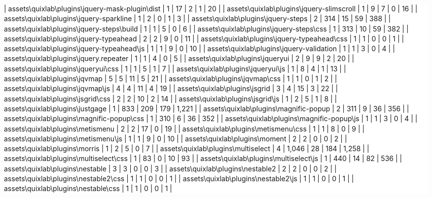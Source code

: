 | assets\quixlab\plugins\jquery-mask-plugin\dist | 1 | 17 | 2 | 1 | 20 |
| assets\quixlab\plugins\jquery-slimscroll | 1 | 9 | 7 | 0 | 16 |
| assets\quixlab\plugins\jquery-sparkline | 1 | 2 | 0 | 1 | 3 |
| assets\quixlab\plugins\jquery-steps | 2 | 314 | 15 | 59 | 388 |
| assets\quixlab\plugins\jquery-steps\build | 1 | 1 | 5 | 0 | 6 |
| assets\quixlab\plugins\jquery-steps\css | 1 | 313 | 10 | 59 | 382 |
| assets\quixlab\plugins\jquery-typeahead | 2 | 2 | 9 | 0 | 11 |
| assets\quixlab\plugins\jquery-typeahead\css | 1 | 1 | 0 | 0 | 1 |
| assets\quixlab\plugins\jquery-typeahead\js | 1 | 1 | 9 | 0 | 10 |
| assets\quixlab\plugins\jquery-validation | 1 | 1 | 3 | 0 | 4 |
| assets\quixlab\plugins\jquery.repeater | 1 | 1 | 4 | 0 | 5 |
| assets\quixlab\plugins\jqueryui | 2 | 9 | 9 | 2 | 20 |
| assets\quixlab\plugins\jqueryui\css | 1 | 1 | 5 | 1 | 7 |
| assets\quixlab\plugins\jqueryui\js | 1 | 8 | 4 | 1 | 13 |
| assets\quixlab\plugins\jqvmap | 5 | 5 | 11 | 5 | 21 |
| assets\quixlab\plugins\jqvmap\css | 1 | 1 | 0 | 1 | 2 |
| assets\quixlab\plugins\jqvmap\js | 4 | 4 | 11 | 4 | 19 |
| assets\quixlab\plugins\jsgrid | 3 | 4 | 15 | 3 | 22 |
| assets\quixlab\plugins\jsgrid\css | 2 | 2 | 10 | 2 | 14 |
| assets\quixlab\plugins\jsgrid\js | 1 | 2 | 5 | 1 | 8 |
| assets\quixlab\plugins\justgage | 1 | 833 | 209 | 179 | 1,221 |
| assets\quixlab\plugins\magnific-popup | 2 | 311 | 9 | 36 | 356 |
| assets\quixlab\plugins\magnific-popup\css | 1 | 310 | 6 | 36 | 352 |
| assets\quixlab\plugins\magnific-popup\js | 1 | 1 | 3 | 0 | 4 |
| assets\quixlab\plugins\metismenu | 2 | 2 | 17 | 0 | 19 |
| assets\quixlab\plugins\metismenu\css | 1 | 1 | 8 | 0 | 9 |
| assets\quixlab\plugins\metismenu\js | 1 | 1 | 9 | 0 | 10 |
| assets\quixlab\plugins\moment | 2 | 2 | 0 | 0 | 2 |
| assets\quixlab\plugins\morris | 1 | 2 | 5 | 0 | 7 |
| assets\quixlab\plugins\multiselect | 4 | 1,046 | 28 | 184 | 1,258 |
| assets\quixlab\plugins\multiselect\css | 1 | 83 | 0 | 10 | 93 |
| assets\quixlab\plugins\multiselect\js | 1 | 440 | 14 | 82 | 536 |
| assets\quixlab\plugins\nestable | 3 | 3 | 0 | 0 | 3 |
| assets\quixlab\plugins\nestable2 | 2 | 2 | 0 | 0 | 2 |
| assets\quixlab\plugins\nestable2\css | 1 | 1 | 0 | 0 | 1 |
| assets\quixlab\plugins\nestable2\js | 1 | 1 | 0 | 0 | 1 |
| assets\quixlab\plugins\nestable\css | 1 | 1 | 0 | 0 | 1 |
